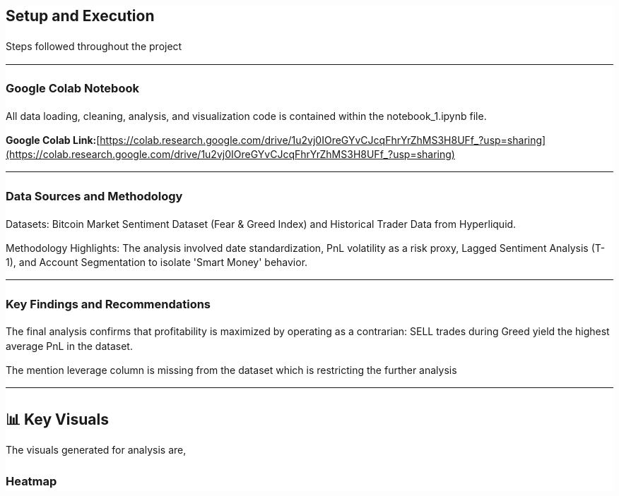 ## Setup and Execution
Steps followed throughout the project

---

### Google Colab Notebook

All data loading, cleaning, analysis, and visualization code is contained within the notebook\_1.ipynb file.

**Google Colab Link:**[https://colab.research.google.com/drive/1u2vj0IOreGYvCJcqFhrYrZhMS3H8UFf_?usp=sharing](https://colab.research.google.com/drive/1u2vj0IOreGYvCJcqFhrYrZhMS3H8UFf_?usp=sharing)

---

### Data Sources and Methodology

Datasets: Bitcoin Market Sentiment Dataset (Fear \& Greed Index) and Historical Trader Data from Hyperliquid.

Methodology Highlights: The analysis involved date standardization, PnL volatility as a risk proxy, Lagged Sentiment Analysis (T-1), and Account Segmentation to isolate 'Smart Money' behavior.

---

### Key Findings and Recommendations

The final analysis confirms that profitability is maximized by operating as a contrarian: SELL trades during Greed yield the highest average PnL in the dataset.

The mention leverage column is missing from the dataset which is restricting the further analysis

---

## 📊 Key Visuals

The visuals generated for analysis are, 

### Heatmap